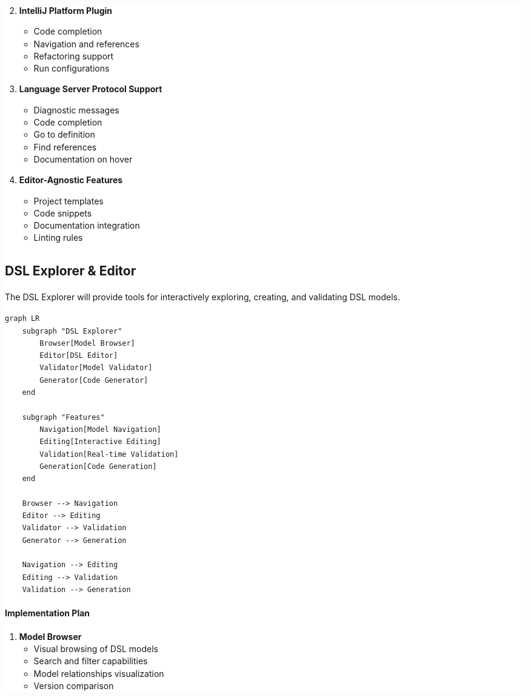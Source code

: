 2. **IntelliJ Platform Plugin**
   - Code completion
   - Navigation and references
   - Refactoring support
   - Run configurations

3. **Language Server Protocol Support**
   - Diagnostic messages
   - Code completion
   - Go to definition
   - Find references
   - Documentation on hover

4. **Editor-Agnostic Features**
   - Project templates
   - Code snippets
   - Documentation integration
   - Linting rules

## DSL Explorer & Editor

The DSL Explorer will provide tools for interactively exploring, creating, and validating DSL models.

```mermaid
graph LR
    subgraph "DSL Explorer"
        Browser[Model Browser]
        Editor[DSL Editor]
        Validator[Model Validator]
        Generator[Code Generator]
    end
    
    subgraph "Features"
        Navigation[Model Navigation]
        Editing[Interactive Editing]
        Validation[Real-time Validation]
        Generation[Code Generation]
    end
    
    Browser --> Navigation
    Editor --> Editing
    Validator --> Validation
    Generator --> Generation
    
    Navigation --> Editing
    Editing --> Validation
    Validation --> Generation
```

#### Implementation Plan

1. **Model Browser**
   - Visual browsing of DSL models
   - Search and filter capabilities
   - Model relationships visualization
   - Version comparison
